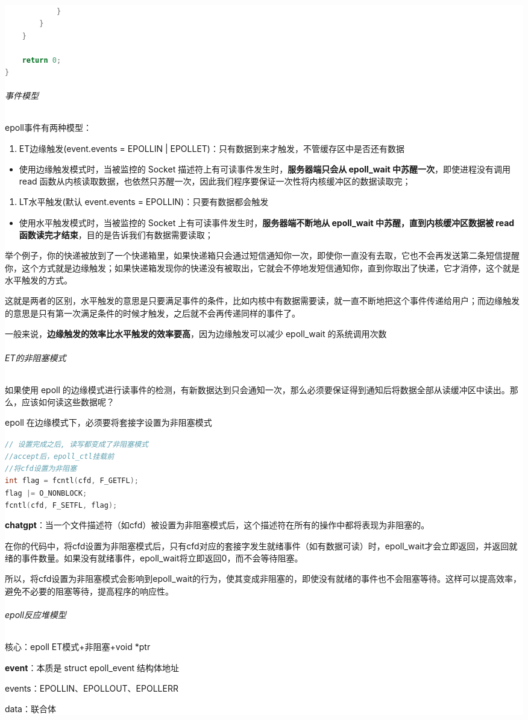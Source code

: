 ```c
            }
        }
    }

    return 0;
}
```

###### 事件模型

epoll事件有两种模型：

1. ET边缘触发(event.events = EPOLLIN | EPOLLET)：只有数据到来才触发，不管缓存区中是否还有数据

- 使用边缘触发模式时，当被监控的 Socket 描述符上有可读事件发生时，**服务器端只会从 epoll_wait 中苏醒一次**，即使进程没有调用 read 函数从内核读取数据，也依然只苏醒一次，因此我们程序要保证一次性将内核缓冲区的数据读取完；

1. LT水平触发(默认 event.events = EPOLLIN)：只要有数据都会触发

- 使用水平触发模式时，当被监控的 Socket 上有可读事件发生时，**服务器端不断地从 epoll_wait 中苏醒，直到内核缓冲区数据被 read 函数读完才结束**，目的是告诉我们有数据需要读取；

举个例子，你的快递被放到了一个快递箱里，如果快递箱只会通过短信通知你一次，即使你一直没有去取，它也不会再发送第二条短信提醒你，这个方式就是边缘触发；如果快递箱发现你的快递没有被取出，它就会不停地发短信通知你，直到你取出了快递，它才消停，这个就是水平触发的方式。

这就是两者的区别，水平触发的意思是只要满足事件的条件，比如内核中有数据需要读，就一直不断地把这个事件传递给用户；而边缘触发的意思是只有第一次满足条件的时候才触发，之后就不会再传递同样的事件了。

一般来说，**边缘触发的效率比水平触发的效率要高**，因为边缘触发可以减少 epoll_wait 的系统调用次数

###### ET的非阻塞模式

如果使用 epoll 的边缘模式进行读事件的检测，有新数据达到只会通知一次，那么必须要保证得到通知后将数据全部从读缓冲区中读出。那么，应该如何读这些数据呢？

epoll 在边缘模式下，必须要将套接字设置为非阻塞模式

```c
// 设置完成之后, 读写都变成了非阻塞模式
//accept后，epoll_ctl挂载前
//将cfd设置为非阻塞
int flag = fcntl(cfd, F_GETFL);
flag |= O_NONBLOCK;                                                        
fcntl(cfd, F_SETFL, flag);
```

**chatgpt**：当一个文件描述符（如cfd）被设置为非阻塞模式后，这个描述符在所有的操作中都将表现为非阻塞的。

在你的代码中，将cfd设置为非阻塞模式后，只有cfd对应的套接字发生就绪事件（如有数据可读）时，epoll_wait才会立即返回，并返回就绪的事件数量。如果没有就绪事件，epoll_wait将立即返回0，而不会等待阻塞。

所以，将cfd设置为非阻塞模式会影响到epoll_wait的行为，使其变成非阻塞的，即使没有就绪的事件也不会阻塞等待。这样可以提高效率，避免不必要的阻塞等待，提高程序的响应性。

###### epoll反应堆模型

核心：epoll ET模式+非阻塞+void *ptr

**event**：本质是 struct epoll_event 结构体地址

events：EPOLLIN、EPOLLOUT、EPOLLERR

data：联合体
